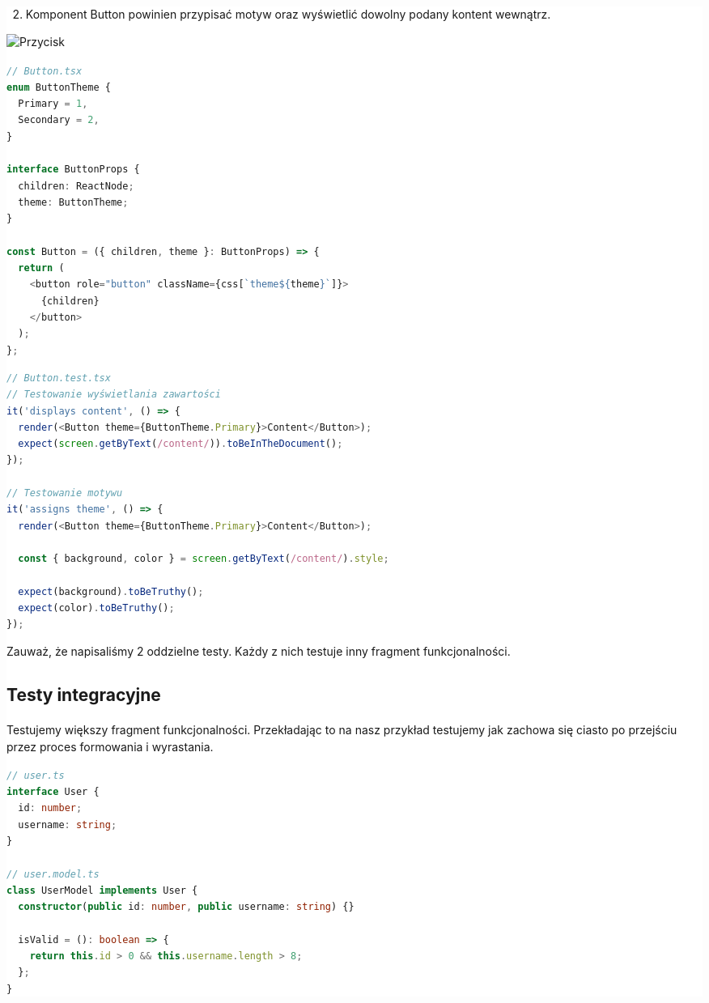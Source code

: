 2. Komponent Button powinien przypisać motyw oraz wyświetlić dowolny podany kontent wewnątrz.

![Przycisk](https://www.fibaro.com/en/wp-content/uploads/sites/3/2017/02/color-bt-red.png)

```ts
// Button.tsx
enum ButtonTheme {
  Primary = 1,
  Secondary = 2,
}

interface ButtonProps {
  children: ReactNode;
  theme: ButtonTheme;
}

const Button = ({ children, theme }: ButtonProps) => {
  return (
    <button role="button" className={css[`theme${theme}`]}>
      {children}
    </button>
  );
};
```

```ts
// Button.test.tsx
// Testowanie wyświetlania zawartości
it('displays content', () => {
  render(<Button theme={ButtonTheme.Primary}>Content</Button>);
  expect(screen.getByText(/content/)).toBeInTheDocument();
});

// Testowanie motywu
it('assigns theme', () => {
  render(<Button theme={ButtonTheme.Primary}>Content</Button>);

  const { background, color } = screen.getByText(/content/).style;

  expect(background).toBeTruthy();
  expect(color).toBeTruthy();
});
```

Zauważ, że napisaliśmy 2 oddzielne testy. Każdy z nich testuje inny fragment funkcjonalności.

## Testy integracyjne

Testujemy większy fragment funkcjonalności. Przekładając to na nasz przykład testujemy jak zachowa się ciasto po przejściu przez proces formowania i wyrastania.

```ts
// user.ts
interface User {
  id: number;
  username: string;
}

// user.model.ts
class UserModel implements User {
  constructor(public id: number, public username: string) {}

  isValid = (): boolean => {
    return this.id > 0 && this.username.length > 8;
  };
}
```